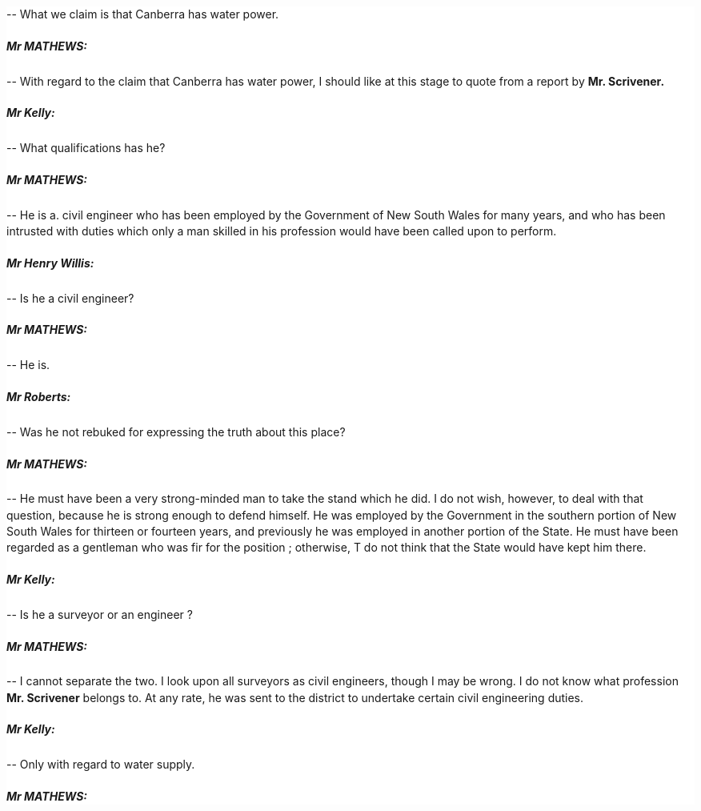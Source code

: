--  What we claim is that Canberra has water power. 

##### Mr MATHEWS:

-- With regard to the claim that Canberra has water power, I should like at this stage to quote from a report by  **Mr. Scrivener.** 

##### Mr Kelly:

--  What qualifications has he? 

##### Mr MATHEWS:

-- He is a. civil engineer who has been employed by the Government of New South Wales for many years, and who has been intrusted with duties which only a man skilled in his profession would have been called upon to perform. 

##### Mr Henry Willis:

--  Is he a civil engineer? 

##### Mr MATHEWS:

-- He is. 

##### Mr Roberts:

--  Was he not rebuked for expressing the truth about this place? 

##### Mr MATHEWS:

-- He must have been a very strong-minded man to take the stand which he did. I do not wish, however, to deal with that question, because he is strong enough to defend himself. He was employed by the Government in the southern portion of New South Wales for thirteen or fourteen years, and previously he was employed in another portion of the State. He must have been regarded as a gentleman who was fir for the position ; otherwise, T do not think that the State would have kept him there. 

##### Mr Kelly:

--  Is he a surveyor or an engineer ? 

##### Mr MATHEWS:

-- I cannot separate the two. I look upon all surveyors as civil engineers, though I may be wrong. I do not know what profession  **Mr. Scrivener**  belongs to. At any rate, he was sent to the district to undertake certain civil engineering duties. 

##### Mr Kelly:

--  Only with regard to water supply. 

##### Mr MATHEWS:
